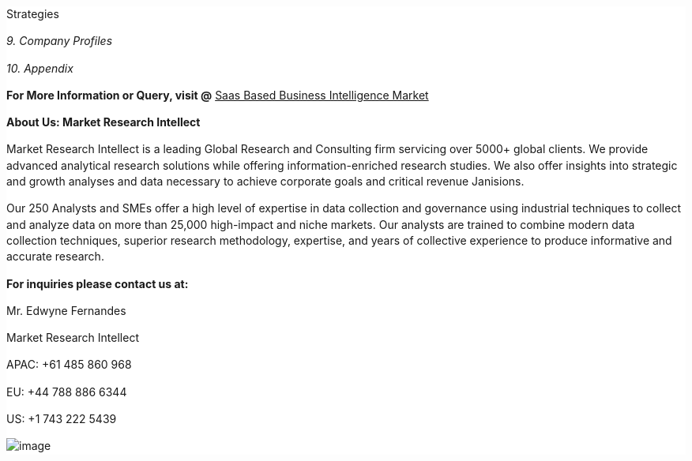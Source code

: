 Strategies</span></em></li></ul><p><em><span class="font-[700]">9. Company Profiles</span></em></p><p><em><span class="font-[700]">10. Appendix</span></em></p><p><span class="font-[700]"><strong>For More Information or Query, visit&nbsp;@</strong>&nbsp;</span><span class="font-[700]"><a href="https://www.marketresearchintellect.com/product/global-saas-based-business-intelligence-market-size-and-forecast/?utm_source=Linkedin&utm_medium=848" target="_blank" data-tracking-control-name="article-ssr-frontend-pulse_little-text-block" data-tracking-will-navigate="" data-test-link="">Saas Based Business Intelligence Market</a></span></p><p><strong><span class="font-[700]">About Us: Market Research Intellect</span></strong></p><p><span class="">Market Research Intellect is a leading Global Research and Consulting firm servicing over 5000+ global clients. We provide advanced analytical research solutions while offering information-enriched research studies.&nbsp;</span>We also offer insights into strategic and growth analyses and data necessary to achieve corporate goals and critical revenue Janisions.</p><p><span class="">Our 250 Analysts and SMEs offer a high level of expertise in data collection and governance using industrial techniques to collect and analyze data on more than 25,000 high-impact and niche markets. Our analysts are trained to combine modern data collection techniques, superior research methodology, expertise, and years of collective experience to produce informative and accurate research.</span></p><p><strong>For inquiries please contact us at:</strong></p><p>Mr. Edwyne Fernandes</p><p>Market Research Intellect</p><p>APAC: +61 485 860 968</p><p>EU: +44 788 886 6344</p><p>US: +1 743 222 5439</p>
![image](https://github.com/user-attachments/assets/5a4ddb45-0626-419c-8f92-94658ad172b1)
